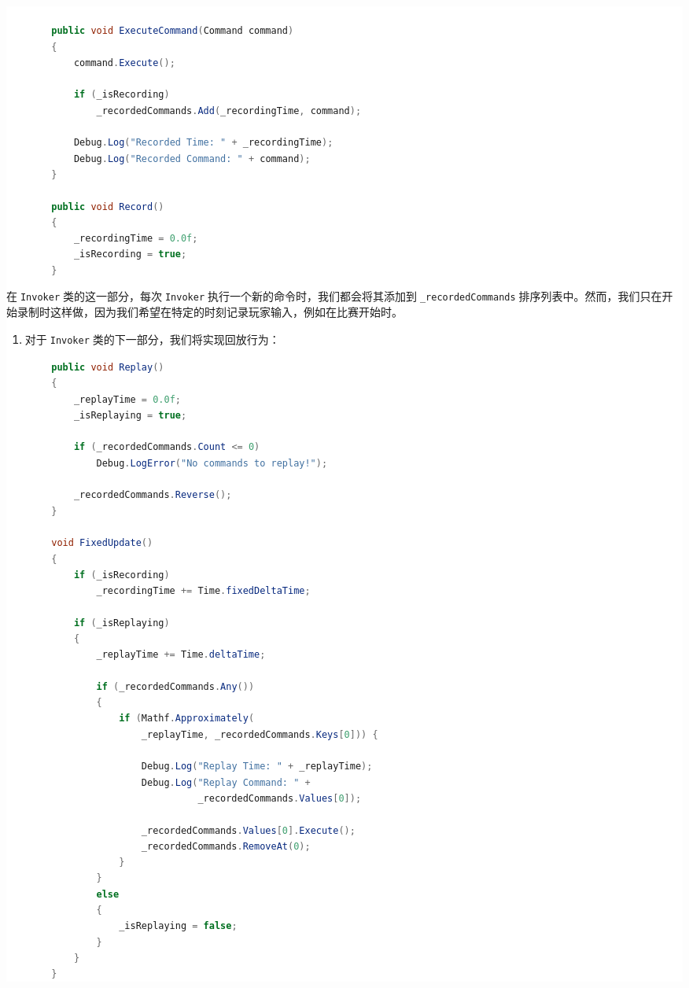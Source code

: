 ```cs

        public void ExecuteCommand(Command command)
        {
            command.Execute();

            if (_isRecording) 
                _recordedCommands.Add(_recordingTime, command);

            Debug.Log("Recorded Time: " + _recordingTime);
            Debug.Log("Recorded Command: " + command);
        }

        public void Record()
        {
            _recordingTime = 0.0f;
            _isRecording = true;
        }
```

在 `Invoker` 类的这一部分，每次 `Invoker` 执行一个新的命令时，我们都会将其添加到 `_recordedCommands` 排序列表中。然而，我们只在开始录制时这样做，因为我们希望在特定的时刻记录玩家输入，例如在比赛开始时。

1.  对于 `Invoker` 类的下一部分，我们将实现回放行为：

```cs
        public void Replay()
        {
            _replayTime = 0.0f;
            _isReplaying = true;

            if (_recordedCommands.Count <= 0)
                Debug.LogError("No commands to replay!");

            _recordedCommands.Reverse();
        }

        void FixedUpdate()
        {
            if (_isRecording) 
                _recordingTime += Time.fixedDeltaTime;

            if (_isReplaying)
            {
                _replayTime += Time.deltaTime;

                if (_recordedCommands.Any()) 
                {
                    if (Mathf.Approximately(
                        _replayTime, _recordedCommands.Keys[0])) {

                        Debug.Log("Replay Time: " + _replayTime);
                        Debug.Log("Replay Command: " + 
                                  _recordedCommands.Values[0]);

                        _recordedCommands.Values[0].Execute();
                        _recordedCommands.RemoveAt(0);
                    }
                }
                else
                {
                    _isReplaying = false;
                }
            }
        }
```
